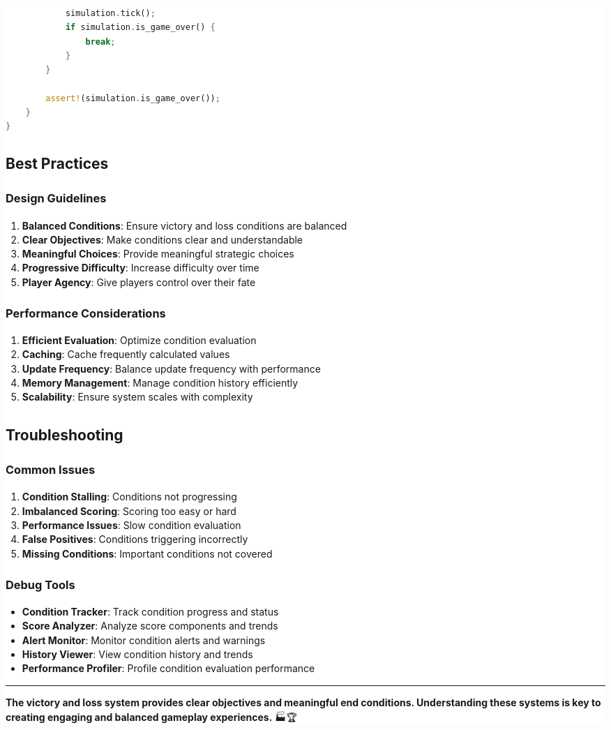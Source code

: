 ```rust
            simulation.tick();
            if simulation.is_game_over() {
                break;
            }
        }
        
        assert!(simulation.is_game_over());
    }
}
```

## Best Practices

### Design Guidelines

1. **Balanced Conditions**: Ensure victory and loss conditions are balanced
2. **Clear Objectives**: Make conditions clear and understandable
3. **Meaningful Choices**: Provide meaningful strategic choices
4. **Progressive Difficulty**: Increase difficulty over time
5. **Player Agency**: Give players control over their fate

### Performance Considerations

1. **Efficient Evaluation**: Optimize condition evaluation
2. **Caching**: Cache frequently calculated values
3. **Update Frequency**: Balance update frequency with performance
4. **Memory Management**: Manage condition history efficiently
5. **Scalability**: Ensure system scales with complexity

## Troubleshooting

### Common Issues

1. **Condition Stalling**: Conditions not progressing
2. **Imbalanced Scoring**: Scoring too easy or hard
3. **Performance Issues**: Slow condition evaluation
4. **False Positives**: Conditions triggering incorrectly
5. **Missing Conditions**: Important conditions not covered

### Debug Tools

- **Condition Tracker**: Track condition progress and status
- **Score Analyzer**: Analyze score components and trends
- **Alert Monitor**: Monitor condition alerts and warnings
- **History Viewer**: View condition history and trends
- **Performance Profiler**: Profile condition evaluation performance

---

**The victory and loss system provides clear objectives and meaningful end conditions. Understanding these systems is key to creating engaging and balanced gameplay experiences.** 🏭🏆

